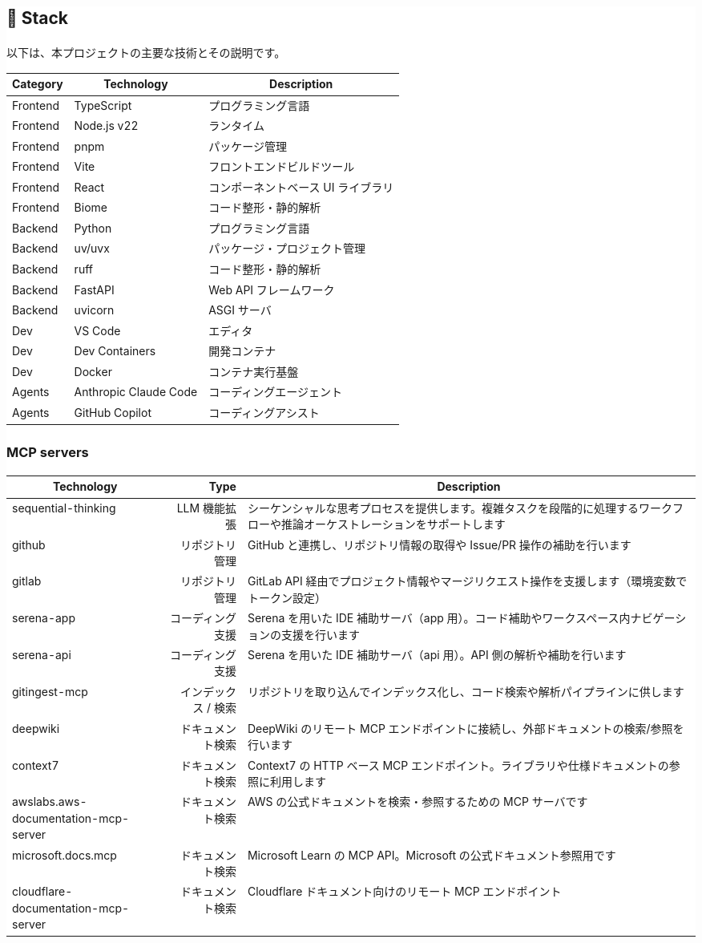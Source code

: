 
## 🧩 Stack

以下は、本プロジェクトの主要な技術とその説明です。

| Category | Technology | Description |
|---|---|---|
| Frontend | TypeScript | プログラミング言語 |
| Frontend | Node.js v22 | ランタイム |
| Frontend | pnpm | パッケージ管理 |
| Frontend | Vite | フロントエンドビルドツール |
| Frontend | React | コンポーネントベース UI ライブラリ |
| Frontend | Biome | コード整形・静的解析 |
| Backend | Python | プログラミング言語 |
| Backend | uv/uvx | パッケージ・プロジェクト管理 |
| Backend | ruff | コード整形・静的解析 |
| Backend | FastAPI | Web API フレームワーク |
| Backend | uvicorn | ASGI サーバ |
| Dev | VS Code | エディタ |
| Dev | Dev Containers | 開発コンテナ |
| Dev | Docker | コンテナ実行基盤 |
| Agents | Anthropic Claude Code | コーディングエージェント |
| Agents | GitHub Copilot | コーディングアシスト |

### MCP servers

| Technology | Type | Description |
|---|---:|---|
| sequential-thinking | LLM 機能拡張 | シーケンシャルな思考プロセスを提供します。複雑タスクを段階的に処理するワークフローや推論オーケストレーションをサポートします |
| github | リポジトリ管理 | GitHub と連携し、リポジトリ情報の取得や Issue/PR 操作の補助を行います |
| gitlab | リポジトリ管理 | GitLab API 経由でプロジェクト情報やマージリクエスト操作を支援します（環境変数でトークン設定） |
| serena-app | コーディング支援 | Serena を用いた IDE 補助サーバ（app 用）。コード補助やワークスペース内ナビゲーションの支援を行います |
| serena-api | コーディング支援 | Serena を用いた IDE 補助サーバ（api 用）。API 側の解析や補助を行います |
| gitingest-mcp | インデックス / 検索 | リポジトリを取り込んでインデックス化し、コード検索や解析パイプラインに供します |
| deepwiki | ドキュメント検索 | DeepWiki のリモート MCP エンドポイントに接続し、外部ドキュメントの検索/参照を行います |
| context7 | ドキュメント検索 | Context7 の HTTP ベース MCP エンドポイント。ライブラリや仕様ドキュメントの参照に利用します |
| awslabs.aws-documentation-mcp-server | ドキュメント検索 | AWS の公式ドキュメントを検索・参照するための MCP サーバです |
| microsoft.docs.mcp | ドキュメント検索 | Microsoft Learn の MCP API。Microsoft の公式ドキュメント参照用です |
| cloudflare-documentation-mcp-server | ドキュメント検索 | Cloudflare ドキュメント向けのリモート MCP エンドポイント |
